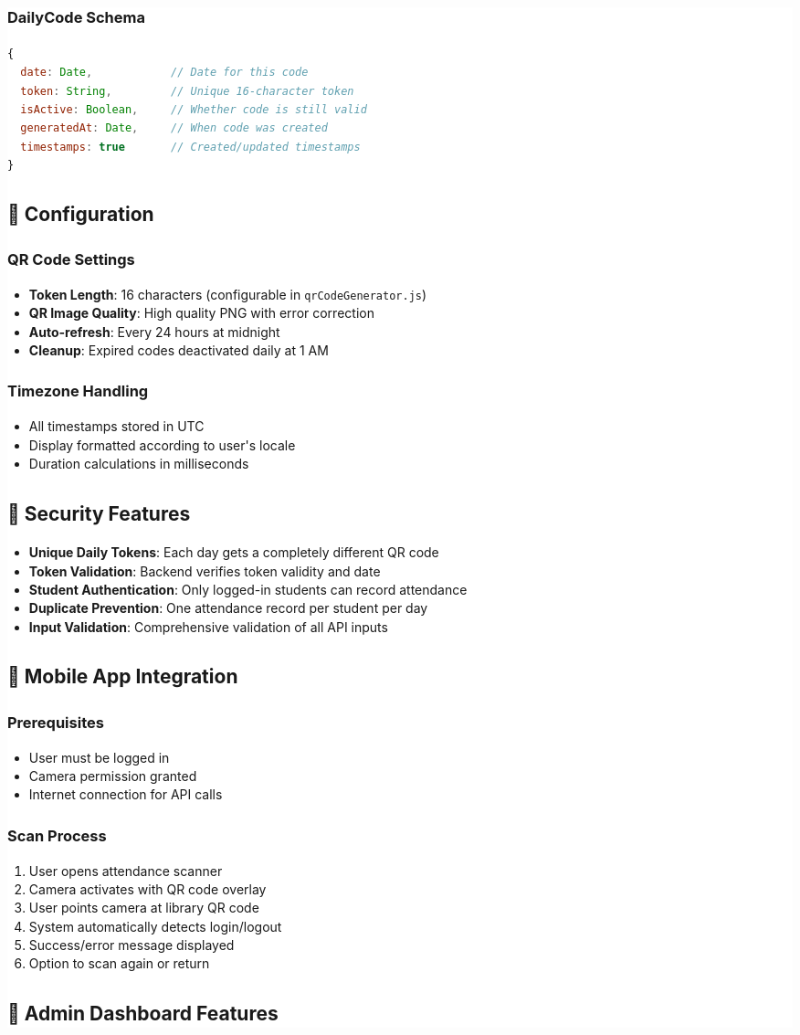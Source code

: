 ### DailyCode Schema
```javascript
{
  date: Date,            // Date for this code
  token: String,         // Unique 16-character token
  isActive: Boolean,     // Whether code is still valid
  generatedAt: Date,     // When code was created
  timestamps: true       // Created/updated timestamps
}
```

## 🔧 Configuration

### QR Code Settings
- **Token Length**: 16 characters (configurable in `qrCodeGenerator.js`)
- **QR Image Quality**: High quality PNG with error correction
- **Auto-refresh**: Every 24 hours at midnight
- **Cleanup**: Expired codes deactivated daily at 1 AM

### Timezone Handling
- All timestamps stored in UTC
- Display formatted according to user's locale
- Duration calculations in milliseconds

## 🚨 Security Features

- **Unique Daily Tokens**: Each day gets a completely different QR code
- **Token Validation**: Backend verifies token validity and date
- **Student Authentication**: Only logged-in students can record attendance
- **Duplicate Prevention**: One attendance record per student per day
- **Input Validation**: Comprehensive validation of all API inputs

## 📱 Mobile App Integration

### Prerequisites
- User must be logged in
- Camera permission granted
- Internet connection for API calls

### Scan Process
1. User opens attendance scanner
2. Camera activates with QR code overlay
3. User points camera at library QR code
4. System automatically detects login/logout
5. Success/error message displayed
6. Option to scan again or return

## 🎨 Admin Dashboard Features
